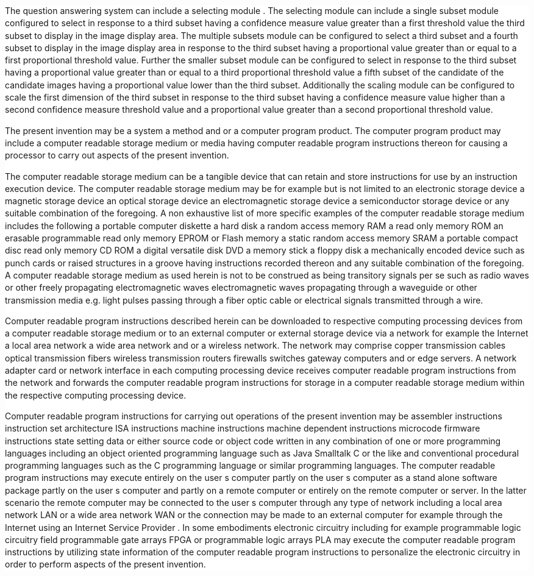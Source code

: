 The question answering system can include a selecting module . The selecting module can include a single subset module configured to select in response to a third subset having a confidence measure value greater than a first threshold value the third subset to display in the image display area. The multiple subsets module can be configured to select a third subset and a fourth subset to display in the image display area in response to the third subset having a proportional value greater than or equal to a first proportional threshold value. Further the smaller subset module can be configured to select in response to the third subset having a proportional value greater than or equal to a third proportional threshold value a fifth subset of the candidate of the candidate images having a proportional value lower than the third subset. Additionally the scaling module can be configured to scale the first dimension of the third subset in response to the third subset having a confidence measure value higher than a second confidence measure threshold value and a proportional value greater than a second proportional threshold value.

The present invention may be a system a method and or a computer program product. The computer program product may include a computer readable storage medium or media having computer readable program instructions thereon for causing a processor to carry out aspects of the present invention.

The computer readable storage medium can be a tangible device that can retain and store instructions for use by an instruction execution device. The computer readable storage medium may be for example but is not limited to an electronic storage device a magnetic storage device an optical storage device an electromagnetic storage device a semiconductor storage device or any suitable combination of the foregoing. A non exhaustive list of more specific examples of the computer readable storage medium includes the following a portable computer diskette a hard disk a random access memory RAM a read only memory ROM an erasable programmable read only memory EPROM or Flash memory a static random access memory SRAM a portable compact disc read only memory CD ROM a digital versatile disk DVD a memory stick a floppy disk a mechanically encoded device such as punch cards or raised structures in a groove having instructions recorded thereon and any suitable combination of the foregoing. A computer readable storage medium as used herein is not to be construed as being transitory signals per se such as radio waves or other freely propagating electromagnetic waves electromagnetic waves propagating through a waveguide or other transmission media e.g. light pulses passing through a fiber optic cable or electrical signals transmitted through a wire.

Computer readable program instructions described herein can be downloaded to respective computing processing devices from a computer readable storage medium or to an external computer or external storage device via a network for example the Internet a local area network a wide area network and or a wireless network. The network may comprise copper transmission cables optical transmission fibers wireless transmission routers firewalls switches gateway computers and or edge servers. A network adapter card or network interface in each computing processing device receives computer readable program instructions from the network and forwards the computer readable program instructions for storage in a computer readable storage medium within the respective computing processing device.

Computer readable program instructions for carrying out operations of the present invention may be assembler instructions instruction set architecture ISA instructions machine instructions machine dependent instructions microcode firmware instructions state setting data or either source code or object code written in any combination of one or more programming languages including an object oriented programming language such as Java Smalltalk C or the like and conventional procedural programming languages such as the C programming language or similar programming languages. The computer readable program instructions may execute entirely on the user s computer partly on the user s computer as a stand alone software package partly on the user s computer and partly on a remote computer or entirely on the remote computer or server. In the latter scenario the remote computer may be connected to the user s computer through any type of network including a local area network LAN or a wide area network WAN or the connection may be made to an external computer for example through the Internet using an Internet Service Provider . In some embodiments electronic circuitry including for example programmable logic circuitry field programmable gate arrays FPGA or programmable logic arrays PLA may execute the computer readable program instructions by utilizing state information of the computer readable program instructions to personalize the electronic circuitry in order to perform aspects of the present invention.
